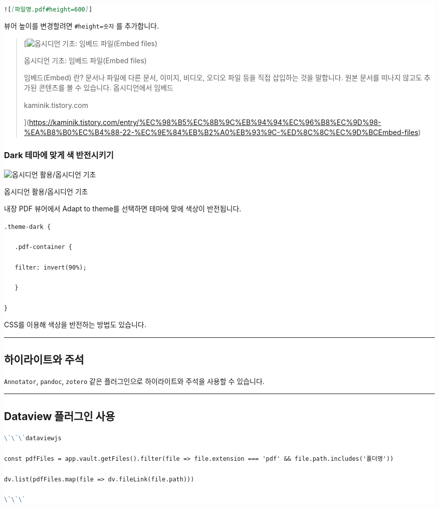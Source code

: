 ```markdown
![[파일명.pdf#height=600]]
```

뷰어 높이를 변경할려면 `#height=숫자` 를 추가합니다.

> [![옵시디언 기초: 임베드 파일(Embed files)](https://scrap.kakaocdn.net/dn/cBe8Mi/hyVABdidrp/7WLInuzMyGHH5wxnIY4Qh0/img.jpg?width=800&height=449&face=0_0_800_449,https://scrap.kakaocdn.net/dn/b4tedV/hyVAEODxEe/HfYkxJPG9XzZEsBTJvkfBK/img.jpg?width=800&height=449&face=0_0_800_449)
> 
> 옵시디언 기초: 임베드 파일(Embed files)
> 
> 임베드(Embed) 란? 문서나 파일에 다른 문서, 이미지, 비디오, 오디오 파일 등을 직접 삽입하는 것을 말합니다. 원본 문서를 떠나지 않고도 추가된 콘텐츠를 볼 수 있습니다. 옵시디언에서 임베드
> 
> kaminik.tistory.com
> 
> ](https://kaminik.tistory.com/entry/%EC%98%B5%EC%8B%9C%EB%94%94%EC%96%B8%EC%9D%98-%EA%B8%B0%EC%B4%88-22-%EC%9E%84%EB%B2%A0%EB%93%9C-%ED%8C%8C%EC%9D%BCEmbed-files)

### Dark 테마에 맞게 색 반전시키기

![옵시디언 활용/옵시디언 기초](https://img1.daumcdn.net/thumb/R1280x0/?scode=mtistory2&fname=https%3A%2F%2Fblog.kakaocdn.net%2Fdn%2FoGBfB%2FbtsEWybgVE9%2FdgGktXzI7rd2A8vSFQ1rGk%2Fimg.jpg)

옵시디언 활용/옵시디언 기초

내장 PDF 뷰어에서 Adapt to theme를 선택하면 테마에 맞에 색상이 반전됩니다.

```markdown
.theme-dark {

   .pdf-container {

   filter: invert(90%);

   }

}
```

CSS를 이용해 색상을 반전하는 방법도 있습니다.

---

## 하이라이트와 주석

`Annotator`, `pandoc`, `zotero` 같은 플러그인으로 하이라이트와 주석을 사용할 수 있습니다.

---

## Dataview 플러그인 사용

```markdown
\`\`\`dataviewjs

const pdfFiles = app.vault.getFiles().filter(file => file.extension === 'pdf' && file.path.includes('폴더명'))

dv.list(pdfFiles.map(file => dv.fileLink(file.path)))

\`\`\`
```
